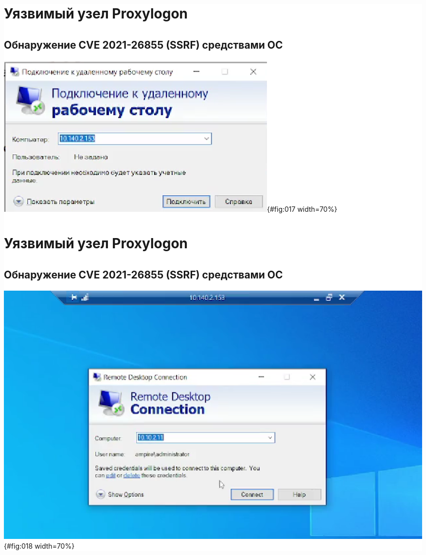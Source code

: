 #  Уязвимый узел Proxylogon

## Обнаружение CVE 2021-26855 (SSRF) средствами ОС

![Подключение к удаленному рабочему столу](image/17.png){#fig:017 width=70%}

#  Уязвимый узел Proxylogon

## Обнаружение CVE 2021-26855 (SSRF) средствами ОС

![Подключение к удаленному рабочему столу](image/18.png){#fig:018 width=70%}
